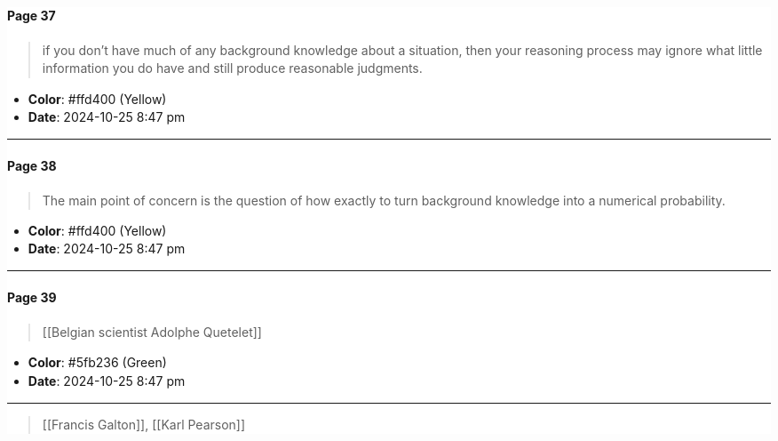 


#### Page 37







> if you don’t have much of any background knowledge about a situation, then your reasoning process may ignore what little information you do have and still produce reasonable judgments.





- **Color**: #ffd400 (Yellow)
- **Date**: 2024-10-25 8:47 pm

---



#### Page 38







> The main point of concern is the question of how exactly to turn background knowledge into a numerical probability.





- **Color**: #ffd400 (Yellow)
- **Date**: 2024-10-25 8:47 pm

---



#### Page 39








> [[Belgian scientist Adolphe Quetelet]]





- **Color**: #5fb236 (Green)
- **Date**: 2024-10-25 8:47 pm

---








> [[Francis Galton]], [[Karl Pearson]]
